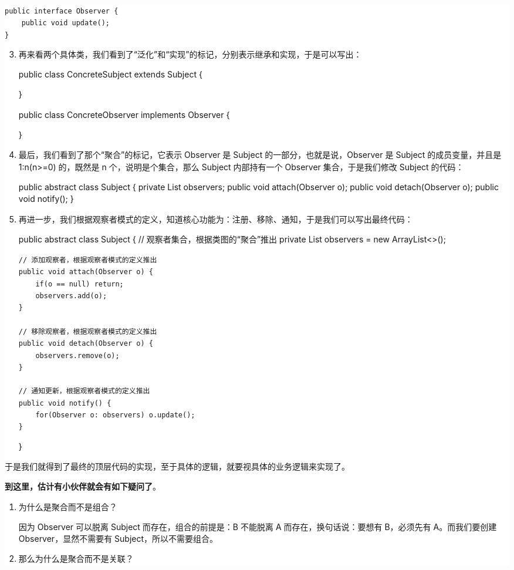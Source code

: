     public interface Observer {
        public void update();
    }
    

3.  再来看两个具体类，我们看到了“泛化”和“实现”的标记，分别表示继承和实现，于是可以写出：

    public class ConcreteSubject extends Subject {
    
    }
    
    public class ConcreteObserver implements Observer {
    
    }
    

4.  最后，我们看到了那个“聚合”的标记，它表示 Observer 是 Subject 的一部分，也就是说，Observer 是 Subject 的成员变量，并且是 1:n(n>=0) 的，既然是 n 个，说明是个集合，那么 Subject 内部持有一个 Observer 集合，于是我们修改 Subject 的代码：

    public abstract class Subject {
        private List<Observer> observers;
        public void attach(Observer o);
        public void detach(Observer o);
        public void notify();
    }
    

5.  再进一步，我们根据观察者模式的定义，知道核心功能为：注册、移除、通知，于是我们可以写出最终代码：

    public abstract class Subject {
        // 观察者集合，根据类图的“聚合”推出
        private List<Observer> observers = new ArrayList<>();
    
        // 添加观察者，根据观察者模式的定义推出
        public void attach(Observer o) {
            if(o == null) return;
            observers.add(o);
        }
    
        // 移除观察者，根据观察者模式的定义推出
        public void detach(Observer o) {
            observers.remove(o);
        }
    
        // 通知更新，根据观察者模式的定义推出
        public void notify() {
            for(Observer o: observers) o.update();
        }
    }
    

于是我们就得到了最终的顶层代码的实现，至于具体的逻辑，就要视具体的业务逻辑来实现了。

**到这里，估计有小伙伴就会有如下疑问了**。

1.  为什么是聚合而不是组合？
    
    因为 Observer 可以脱离 Subject 而存在，组合的前提是：B 不能脱离 A 而存在，换句话说：要想有 B，必须先有 A。而我们要创建 Observer，显然不需要有 Subject，所以不需要组合。
    
2.  那么为什么是聚合而不是关联？
    